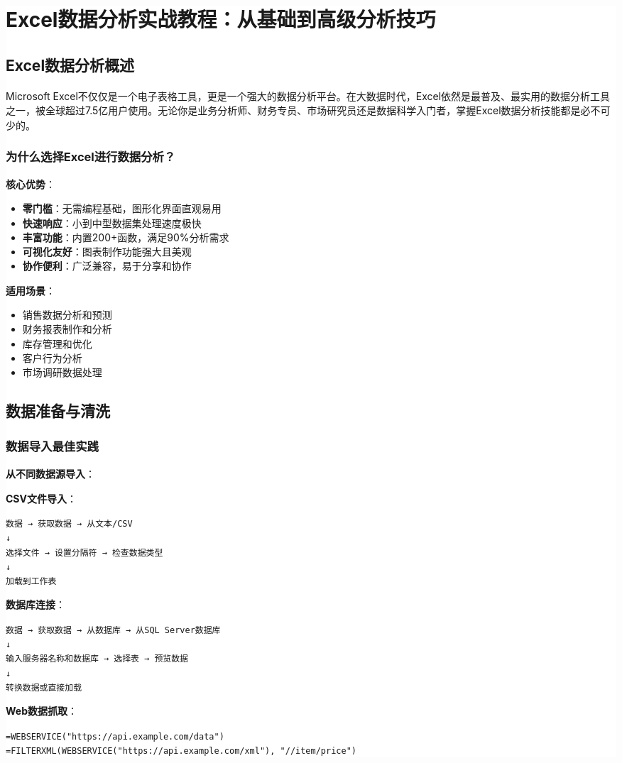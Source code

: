 # Excel数据分析实战教程：从基础到高级分析技巧

## Excel数据分析概述

Microsoft Excel不仅仅是一个电子表格工具，更是一个强大的数据分析平台。在大数据时代，Excel依然是最普及、最实用的数据分析工具之一，被全球超过7.5亿用户使用。无论你是业务分析师、财务专员、市场研究员还是数据科学入门者，掌握Excel数据分析技能都是必不可少的。

### 为什么选择Excel进行数据分析？

**核心优势**：
- **零门槛**：无需编程基础，图形化界面直观易用
- **快速响应**：小到中型数据集处理速度极快
- **丰富功能**：内置200+函数，满足90%分析需求
- **可视化友好**：图表制作功能强大且美观
- **协作便利**：广泛兼容，易于分享和协作

**适用场景**：
- 销售数据分析和预测
- 财务报表制作和分析
- 库存管理和优化
- 客户行为分析
- 市场调研数据处理

## 数据准备与清洗

### 数据导入最佳实践

**从不同数据源导入**：

**CSV文件导入**：
```
数据 → 获取数据 → 从文本/CSV
↓
选择文件 → 设置分隔符 → 检查数据类型
↓
加载到工作表
```

**数据库连接**：
```
数据 → 获取数据 → 从数据库 → 从SQL Server数据库
↓
输入服务器名称和数据库 → 选择表 → 预览数据
↓
转换数据或直接加载
```

**Web数据抓取**：
```excel
=WEBSERVICE("https://api.example.com/data")
=FILTERXML(WEBSERVICE("https://api.example.com/xml"), "//item/price")
```
